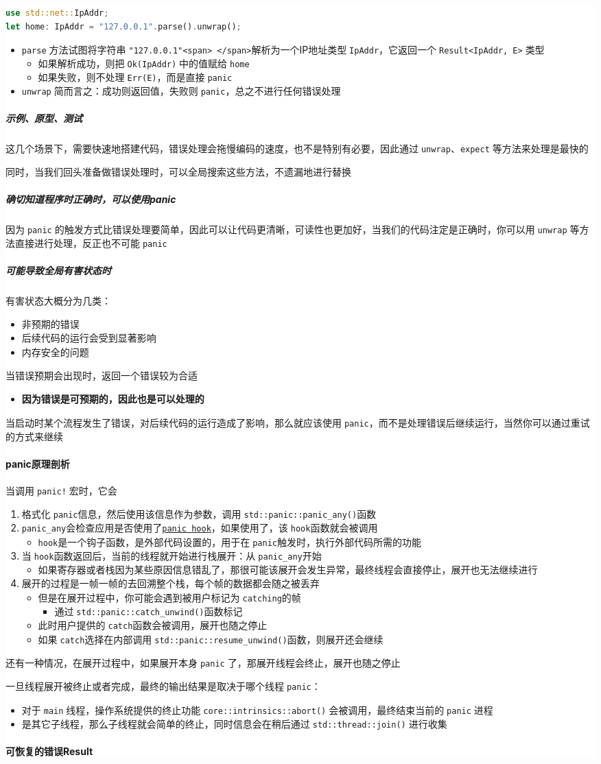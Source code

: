 ```rust
use std::net::IpAddr;
let home: IpAddr = "127.0.0.1".parse().unwrap();
```

- `parse` 方法试图将字符串 `"127.0.0.1"<span> </span>`解析为一个IP地址类型 `IpAddr`，它返回一个 `Result<IpAddr, E>` 类型
  - 如果解析成功，则把 `Ok(IpAddr)` 中的值赋给 `home`
  - 如果失败，则不处理 `Err(E)`，而是直接 `panic`
- `unwrap` 简而言之：成功则返回值，失败则 `panic`，总之不进行任何错误处理

##### 示例、原型、测试

这几个场景下，需要快速地搭建代码，错误处理会拖慢编码的速度，也不是特别有必要，因此通过 `unwrap`、`expect` 等方法来处理是最快的

同时，当我们回头准备做错误处理时，可以全局搜索这些方法，不遗漏地进行替换

##### 确切知道程序时正确时，可以使用panic

因为 `panic` 的触发方式比错误处理要简单，因此可以让代码更清晰，可读性也更加好，当我们的代码注定是正确时，你可以用 `unwrap` 等方法直接进行处理，反正也不可能 `panic`

##### 可能导致全局有害状态时

有害状态大概分为几类：

* 非预期的错误
* 后续代码的运行会受到显著影响
* 内存安全的问题

当错误预期会出现时，返回一个错误较为合适

- **因为错误是可预期的，因此也是可以处理的**

当启动时某个流程发生了错误，对后续代码的运行造成了影响，那么就应该使用 `panic`，而不是处理错误后继续运行，当然你可以通过重试的方式来继续

#### panic原理剖析

当调用 `panic!` 宏时，它会

1. 格式化 `panic`信息，然后使用该信息作为参数，调用 `std::panic::panic_any()`函数
2. `panic_any`会检查应用是否使用了[`panic hook`](https://doc.rust-lang.org/std/panic/fn.set_hook.html)，如果使用了，该 `hook`函数就会被调用
   * `hook`是一个钩子函数，是外部代码设置的，用于在 `panic`触发时，执行外部代码所需的功能
3. 当 `hook`函数返回后，当前的线程就开始进行栈展开：从 `panic_any`开始
   * 如果寄存器或者栈因为某些原因信息错乱了，那很可能该展开会发生异常，最终线程会直接停止，展开也无法继续进行
4. 展开的过程是一帧一帧的去回溯整个栈，每个帧的数据都会随之被丢弃
   * 但是在展开过程中，你可能会遇到被用户标记为 `catching`的帧
     * 通过 `std::panic::catch_unwind()`函数标记
   * 此时用户提供的 `catch`函数会被调用，展开也随之停止
   * 如果 `catch`选择在内部调用 `std::panic::resume_unwind()`函数，则展开还会继续

还有一种情况，在展开过程中，如果展开本身 `panic` 了，那展开线程会终止，展开也随之停止

一旦线程展开被终止或者完成，最终的输出结果是取决于哪个线程 `panic`：

- 对于 `main` 线程，操作系统提供的终止功能 `core::intrinsics::abort()` 会被调用，最终结束当前的 `panic` 进程
- 是其它子线程，那么子线程就会简单的终止，同时信息会在稍后通过 `std::thread::join()` 进行收集

#### 可恢复的错误Result
